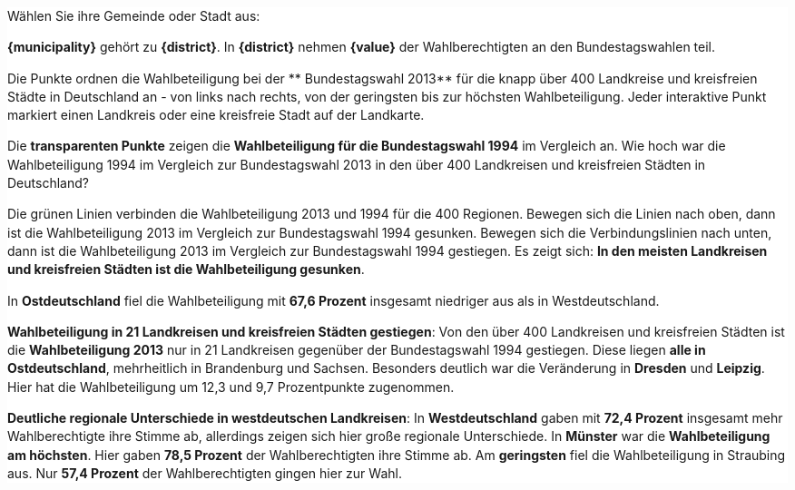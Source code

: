 




Wählen Sie ihre Gemeinde oder Stadt aus:





**{municipality}** gehört zu **{district}**. In **{district}** nehmen **{value}** der Wahlberechtigten an den Bundestagswahlen teil.







Die Punkte ordnen die Wahlbeteiligung bei der ** Bundestagswahl 2013** für die knapp über 400 Landkreise und kreisfreien Städte in Deutschland an - von links nach rechts, von der geringsten bis zur höchsten Wahlbeteiligung. Jeder interaktive Punkt markiert einen Landkreis oder eine kreisfreie Stadt auf der Landkarte.





Die **transparenten Punkte** zeigen die **Wahlbeteiligung für die Bundestagswahl 1994** im Vergleich an. Wie hoch war die Wahlbeteiligung 1994 im Vergleich zur Bundestagswahl 2013 in den über 400 Landkreisen und kreisfreien Städten in Deutschland?





Die grünen Linien verbinden die Wahlbeteiligung 2013 und 1994 für die 400 Regionen. Bewegen sich die Linien nach oben, dann ist die Wahlbeteiligung 2013 im Vergleich zur Bundestagswahl 1994 gesunken. Bewegen sich die Verbindungslinien nach unten, dann ist die Wahlbeteiligung 2013 im Vergleich zur Bundestagswahl 1994 gestiegen. Es zeigt sich: **In den meisten Landkreisen und kreisfreien Städten ist die Wahlbeteiligung gesunken**.    






In **Ostdeutschland** fiel die Wahlbeteiligung mit **67,6 Prozent** insgesamt niedriger aus als in Westdeutschland.





**Wahlbeteiligung in 21 Landkreisen und kreisfreien Städten gestiegen**: Von den über 400 Landkreisen und kreisfreien Städten ist die **Wahlbeteiligung 2013** nur in 21 Landkreisen gegenüber der Bundestagswahl 1994 gestiegen. Diese liegen **alle in Ostdeutschland**, mehrheitlich in Brandenburg und Sachsen. Besonders deutlich war die Veränderung in **Dresden** und **Leipzig**. Hier hat die Wahlbeteiligung um 12,3 und 9,7 Prozentpunkte zugenommen.






**Deutliche regionale Unterschiede in westdeutschen Landkreisen**: In **Westdeutschland** gaben mit **72,4 Prozent** insgesamt mehr Wahlberechtigte ihre Stimme ab, allerdings zeigen sich hier große regionale Unterschiede. In **Münster** war die **Wahlbeteiligung am höchsten**. Hier gaben **78,5 Prozent** der Wahlberechtigten ihre Stimme ab. Am **geringsten** fiel die Wahlbeteiligung in Straubing aus. Nur **57,4 Prozent** der Wahlberechtigten gingen hier zur Wahl.
